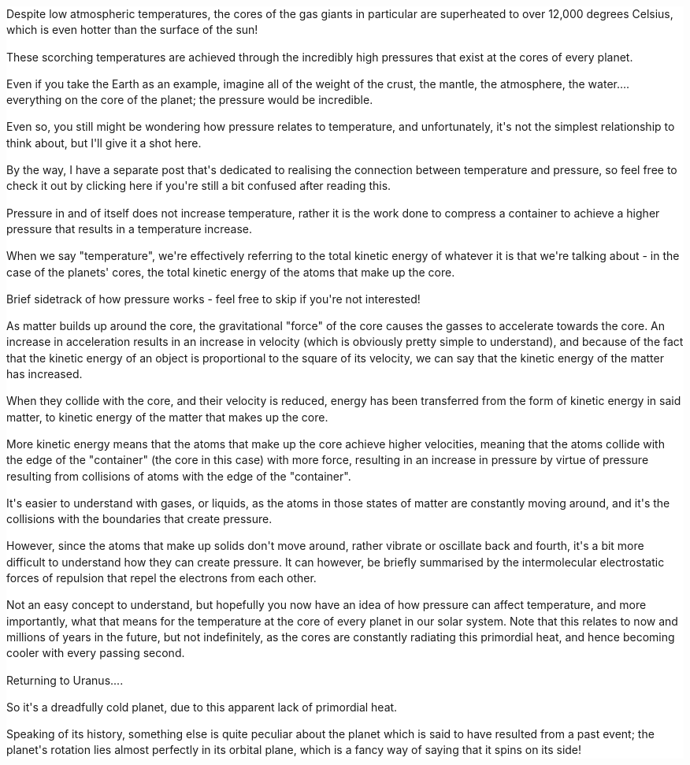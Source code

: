 Despite low atmospheric temperatures, the cores of the gas giants in particular are superheated to over 12,000 degrees Celsius, which is even hotter than the surface of the sun! 

These scorching temperatures are achieved through the incredibly high pressures that exist at the cores of every planet. 

Even if you take the Earth as an example, imagine all of the weight of the crust, the mantle, the atmosphere, the water.... everything on the core of the planet; the pressure would be incredible. 

Even so, you still might be wondering how pressure relates to temperature, and unfortunately, it's not the simplest relationship to think about, but I'll give it a shot here.

By the way, I have a separate post that's dedicated to realising the connection between temperature and pressure, so feel free to check it out by clicking here if you're still a bit confused after reading this. 

Pressure in and of itself does not increase temperature, rather it is the work done to compress a container to achieve a higher pressure that results in a temperature increase. 

When we say "temperature", we're effectively referring to the total kinetic energy of whatever it is that we're talking about - in the case of the planets' cores, the total kinetic energy of the atoms that make up the core. 

Brief sidetrack of how pressure works - feel free to skip if you're not interested!

As matter builds up around the core, the gravitational "force" of the core causes the gasses to accelerate towards the core. An increase in acceleration results in an increase in velocity (which is obviously pretty simple to understand), and because of the fact that the kinetic energy of an object is proportional to the square of its velocity, we can say that the kinetic energy of the matter has increased. 

When they collide with the core, and their velocity is reduced, energy has been transferred from the form of kinetic energy in said matter, to kinetic energy of the matter that makes up the core. 

More kinetic energy means that the atoms that make up the core achieve higher velocities, meaning that the atoms collide with the edge of the "container" (the core in this case) with more force, resulting in an increase in pressure by virtue of pressure resulting from collisions of atoms with the edge of the "container". 

 It's easier to understand with gases, or liquids, as the atoms in those states of matter are constantly moving around, and it's the collisions with the boundaries that create pressure. 

However, since the atoms that make up solids don't move around, rather vibrate or oscillate back and fourth, it's a bit more difficult to understand how they can create pressure.  It can however, be briefly summarised by the intermolecular electrostatic forces of repulsion that repel the electrons from each other. 

Not an easy concept to understand, but hopefully you now have an idea of how pressure can affect temperature, and more importantly, what that means for the temperature at the core of every planet in our solar system. Note that this relates to now and millions of years in the future, but not indefinitely, as the cores are constantly radiating this primordial heat, and hence becoming cooler with every passing second. 

Returning to Uranus....

So it's a dreadfully cold planet, due to this apparent lack of primordial heat. 

Speaking of its history, something else is quite peculiar about the planet which is said to have resulted from a past event; the planet's rotation lies almost perfectly in its orbital plane, which is a fancy way of saying that it spins on its side!
